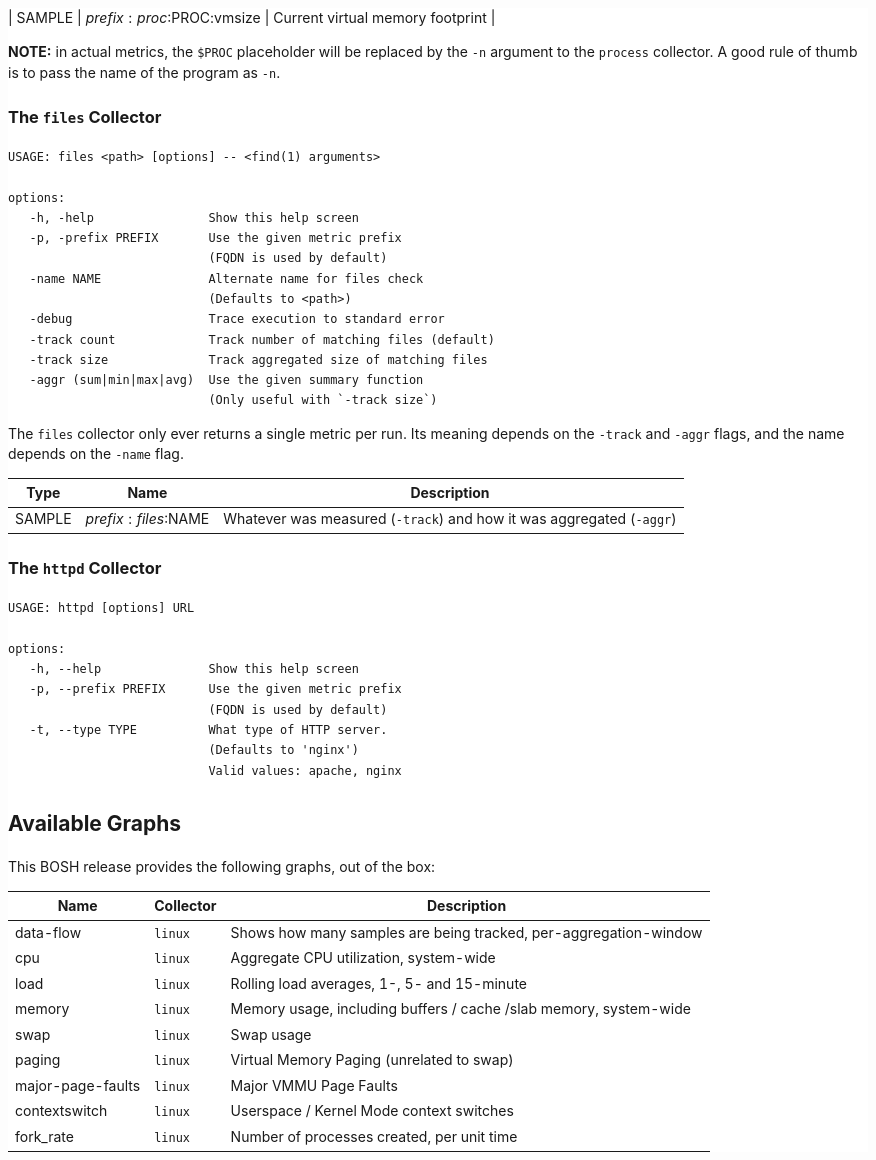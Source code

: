 | SAMPLE | $prefix:proc:$PROC:vmsize     | Current virtual memory footprint |

**NOTE:** in actual metrics, the `$PROC` placeholder will be replaced by the
`-n` argument to the `process` collector.  A good rule of thumb is to pass
the name of the program as `-n`.


### The `files` Collector

    USAGE: files <path> [options] -- <find(1) arguments>

    options:
       -h, -help                Show this help screen
       -p, -prefix PREFIX       Use the given metric prefix
                                (FQDN is used by default)
       -name NAME               Alternate name for files check
                                (Defaults to <path>)
       -debug                   Trace execution to standard error
       -track count             Track number of matching files (default)
       -track size              Track aggregated size of matching files
       -aggr (sum|min|max|avg)  Use the given summary function
                                (Only useful with `-track size`)

The `files` collector only ever returns a single metric per run.  Its
meaning depends on the `-track` and `-aggr` flags, and the name depends on
the `-name` flag.

| Type   | Name                 | Description |
| ------ | -------------------- | ----------- |
| SAMPLE | $prefix:files:$NAME  | Whatever was measured (`-track`) and how it was aggregated (`-aggr`) |

### The `httpd` Collector

    USAGE: httpd [options] URL

    options:
       -h, --help               Show this help screen
       -p, --prefix PREFIX      Use the given metric prefix
                                (FQDN is used by default)
       -t, --type TYPE          What type of HTTP server.
                                (Defaults to 'nginx')
                                Valid values: apache, nginx


Available Graphs
----------------

This BOSH release provides the following graphs, out of the box:

| Name                       | Collector   | Description |
| -------------------------- | ----------- | ----------- |
| data-flow                  | `linux`     | Shows how many samples are being tracked, per-aggregation-window |
| cpu                        | `linux`     | Aggregate CPU utilization, system-wide |
| load                       | `linux`     | Rolling load averages, 1-, 5- and 15-minute |
| memory                     | `linux`     | Memory usage, including buffers / cache /slab memory, system-wide |
| swap                       | `linux`     | Swap usage |
| paging                     | `linux`     | Virtual Memory Paging (unrelated to swap) |
| major-page-faults          | `linux`     | Major VMMU Page Faults |
| contextswitch              | `linux`     | Userspace / Kernel Mode context switches |
| fork_rate                  | `linux`     | Number of processes created, per unit time |

[bolo]:    https://bolo.niftylogic.com
[plugins]: https://github.com/bolo/bolo-collectors
[tpl]:     https://github.com/bolo/bolo-deployment
[genesis]: https://github.com/starkandwayne/genesis
[screen1]: https://raw.githubusercontent.com/cloudfoundry-community/bolo-boshrelease/master/doc/gnossis.png